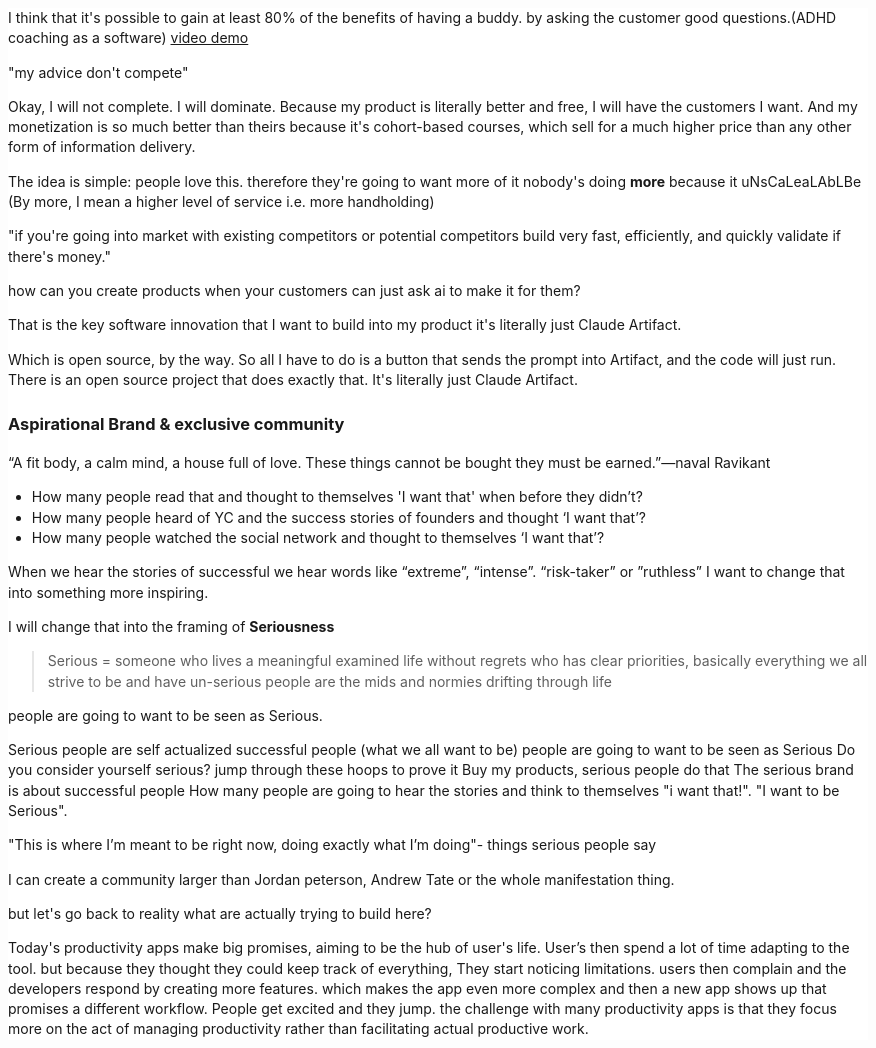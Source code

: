I think that it's possible to gain at least 80% of the benefits of having a buddy.
by asking the customer good questions.(ADHD coaching as a software)
[video demo](https://youtu.be/NVb_nsIl6GE)

"my advice don't compete"

Okay, I will not complete. I will dominate. Because my product is literally better and free, I will have the customers I want. And my monetization is so much better than theirs because it's cohort-based courses, which sell for a much higher price than any other form of information delivery.

The idea is simple: people love this. therefore they're going to want more of it nobody's doing **more** because it uNsCaLeaLAbLBe (By more, I mean a higher level of service i.e. more handholding)

"if you're going into market with existing competitors or potential competitors build very fast, efficiently, and quickly validate if there's money."

how can you create products when your customers can just ask ai to make it for them?

That is the key software innovation that I want to build into my product it's literally just Claude Artifact.

Which is open source, by the way. So all I have to do is a button that sends the prompt into Artifact, and the code will just run. There is an open source project that does exactly that. It's literally just Claude Artifact.



### Aspirational Brand & exclusive community
“A fit body, a calm mind, a house full of love. These things cannot be bought they must be earned.”—naval Ravikant

- How many people read that and thought to themselves 'I want that' when before they didnʼt?
- How many people heard of YC and the success stories of founders and thought ‘I want thatʼ?
- How many people watched the social network and thought to themselves ‘I want thatʼ?

When we hear the stories of successful we hear words like “extreme”, “intense”. “risk-taker” or ”ruthless” I want to change that into something more inspiring.

I will change that into the framing of **Seriousness** 
>Serious = someone who lives a meaningful examined life without regrets who has clear priorities, basically everything we all strive to be and have
>un-serious people are the mids and normies drifting through life

people are going to want to be seen as Serious.

Serious people are self actualized successful people (what we all want to be) people are going to want to be seen as Serious
Do you consider yourself serious? jump through these hoops to prove it Buy my products, serious people do that The serious brand is about successful people How many people are going to hear the stories and think to themselves "i want that!". "I want to be Serious". 

"This is where Iʼm meant to be right now, doing exactly what Iʼm doing"- things serious people say

I can create a community larger than Jordan peterson, Andrew Tate or the whole manifestation thing.

but let's go back to reality what are actually trying to build here?

Today's productivity apps make big promises, aiming to be the hub of user's life. Userʼs then spend a lot of time adapting to the tool. but because they thought they could keep track of everything, They start noticing limitations. users then complain and the developers respond by creating more features. which makes the app even more complex and then a new app shows up that promises a different workflow. People get excited and they jump. the challenge with many productivity apps is that they focus more on the act of managing productivity rather than facilitating actual productive work. 
